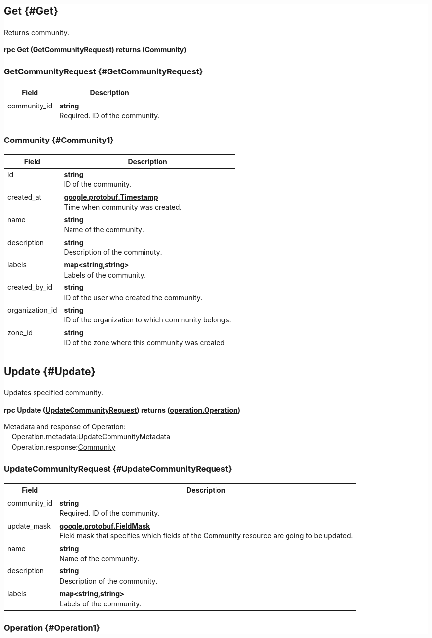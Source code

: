
## Get {#Get}

Returns community.

**rpc Get ([GetCommunityRequest](#GetCommunityRequest)) returns ([Community](#Community1))**

### GetCommunityRequest {#GetCommunityRequest}

Field | Description
--- | ---
community_id | **string**<br>Required. ID of the community. 


### Community {#Community1}

Field | Description
--- | ---
id | **string**<br>ID of the community. 
created_at | **[google.protobuf.Timestamp](https://developers.google.com/protocol-buffers/docs/reference/google.protobuf#timestamp)**<br>Time when community was created. 
name | **string**<br>Name of the community. 
description | **string**<br>Description of the comminuty. 
labels | **map<string,string>**<br>Labels of the community. 
created_by_id | **string**<br>ID of the user who created the community. 
organization_id | **string**<br>ID of the organization to which community belongs. 
zone_id | **string**<br>ID of the zone where this community was created 


## Update {#Update}

Updates specified community.

**rpc Update ([UpdateCommunityRequest](#UpdateCommunityRequest)) returns ([operation.Operation](#Operation1))**

Metadata and response of Operation:<br>
	&nbsp;&nbsp;&nbsp;&nbsp;Operation.metadata:[UpdateCommunityMetadata](#UpdateCommunityMetadata)<br>
	&nbsp;&nbsp;&nbsp;&nbsp;Operation.response:[Community](#Community2)<br>

### UpdateCommunityRequest {#UpdateCommunityRequest}

Field | Description
--- | ---
community_id | **string**<br>Required. ID of the community. 
update_mask | **[google.protobuf.FieldMask](https://developers.google.com/protocol-buffers/docs/reference/csharp/class/google/protobuf/well-known-types/field-mask)**<br>Field mask that specifies which fields of the Community resource are going to be updated. 
name | **string**<br>Name of the community. 
description | **string**<br>Description of the community. 
labels | **map<string,string>**<br>Labels of the community. 


### Operation {#Operation1}
